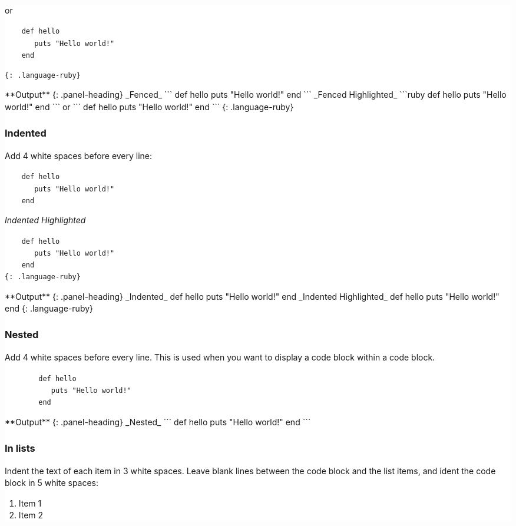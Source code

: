 or

```text
    def hello
       puts "Hello world!"
    end
```

```text
{: .language-ruby}
```

 \*\*Output\*\* {: .panel-heading} \_Fenced\_ \`\`\` def hello puts "Hello world!" end \`\`\` \_Fenced Highlighted\_ \`\`\`ruby def hello puts "Hello world!" end \`\`\` or \`\`\` def hello puts "Hello world!" end \`\`\` {: .language-ruby}

### Indented

Add 4 white spaces before every line:

```text
    def hello
       puts "Hello world!"
    end
```

_Indented Highlighted_

```text
    def hello
       puts "Hello world!"
    end
{: .language-ruby}
```

 \*\*Output\*\* {: .panel-heading} \_Indented\_ def hello puts "Hello world!" end \_Indented Highlighted\_ def hello puts "Hello world!" end {: .language-ruby}

### Nested

Add 4 white spaces before every line. This is used when you want to display a code block within a code block.

```text
        def hello
           puts "Hello world!"
        end
```

 \*\*Output\*\* {: .panel-heading} \_Nested\_ \`\`\` def hello puts "Hello world!" end \`\`\`

### In lists

Indent the text of each item in 3 white spaces. Leave blank lines between the code block and the list items, and ident the code block in 5 white spaces:

1. Item 1
2. Item 2
